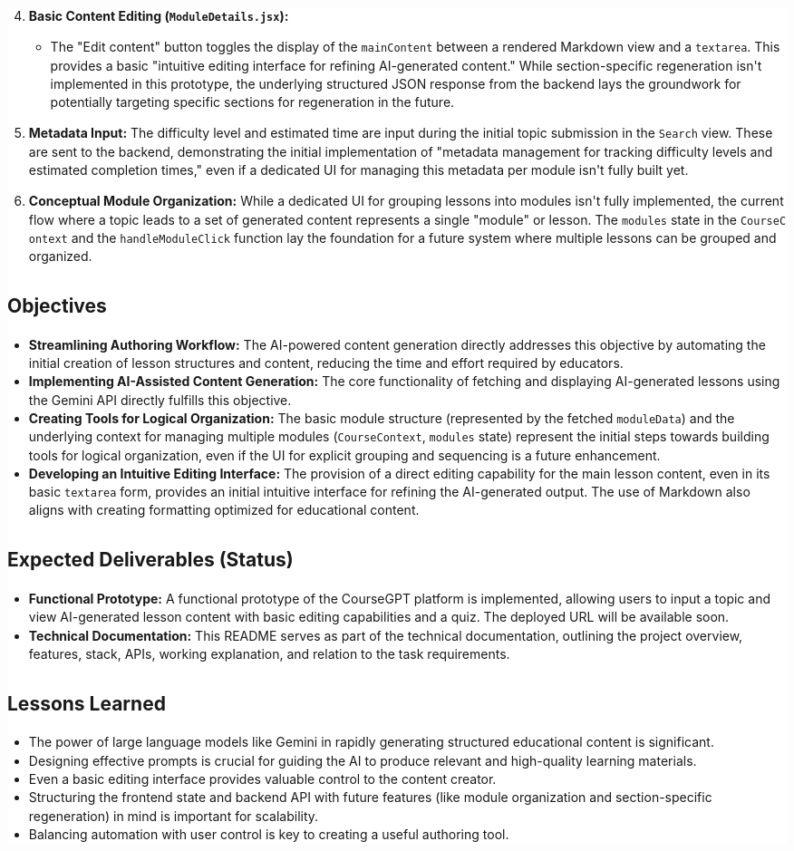 4.  **Basic Content Editing (`ModuleDetails.jsx`):**
    * The "Edit content" button toggles the display of the `mainContent` between a rendered Markdown view and a `textarea`. This provides a basic "intuitive editing interface for refining AI-generated content." While section-specific regeneration isn't implemented in this prototype, the underlying structured JSON response from the backend lays the groundwork for potentially targeting specific sections for regeneration in the future.

5.  **Metadata Input:** The difficulty level and estimated time are input during the initial topic submission in the `Search` view. These are sent to the backend, demonstrating the initial implementation of "metadata management for tracking difficulty levels and estimated completion times," even if a dedicated UI for managing this metadata per module isn't fully built yet.

6.  **Conceptual Module Organization:** While a dedicated UI for grouping lessons into modules isn't fully implemented, the current flow where a topic leads to a set of generated content represents a single "module" or lesson. The `modules` state in the `CourseContext` and the `handleModuleClick` function lay the foundation for a future system where multiple lessons can be grouped and organized.

## Objectives

* **Streamlining Authoring Workflow:** The AI-powered content generation directly addresses this objective by automating the initial creation of lesson structures and content, reducing the time and effort required by educators.
* **Implementing AI-Assisted Content Generation:** The core functionality of fetching and displaying AI-generated lessons using the Gemini API directly fulfills this objective.
* **Creating Tools for Logical Organization:** The basic module structure (represented by the fetched `moduleData`) and the underlying context for managing multiple modules (`CourseContext`, `modules` state) represent the initial steps towards building tools for logical organization, even if the UI for explicit grouping and sequencing is a future enhancement.
* **Developing an Intuitive Editing Interface:** The provision of a direct editing capability for the main lesson content, even in its basic `textarea` form, provides an initial intuitive interface for refining the AI-generated output. The use of Markdown also aligns with creating formatting optimized for educational content.

## Expected Deliverables (Status)

* **Functional Prototype:** A functional prototype of the CourseGPT platform is implemented, allowing users to input a topic and view AI-generated lesson content with basic editing capabilities and a quiz. The deployed URL will be available soon.
* **Technical Documentation:** This README serves as part of the technical documentation, outlining the project overview, features, stack, APIs, working explanation, and relation to the task requirements.

## Lessons Learned

* The power of large language models like Gemini in rapidly generating structured educational content is significant.
* Designing effective prompts is crucial for guiding the AI to produce relevant and high-quality learning materials.
* Even a basic editing interface provides valuable control to the content creator.
* Structuring the frontend state and backend API with future features (like module organization and section-specific regeneration) in mind is important for scalability.
* Balancing automation with user control is key to creating a useful authoring tool.
